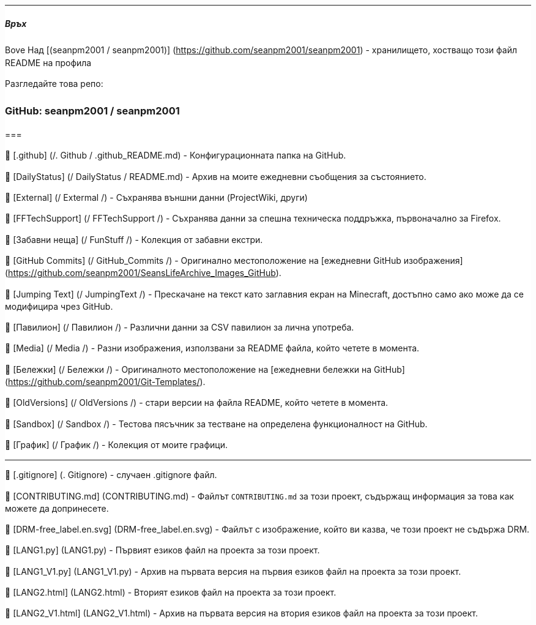 ***

##### Връх

Bove Над [(seanpm2001 / seanpm2001)] (https://github.com/seanpm2001/seanpm2001) - хранилището, хостващо този файл README на профила

Разгледайте това репо:

### GitHub: seanpm2001 / seanpm2001

===

📂 [.github] (/. Github / .github_README.md) - Конфигурационната папка на GitHub.

📂 [DailyStatus] (/ DailyStatus / README.md) - Архив на моите ежедневни съобщения за състоянието.

📂 [External] (/ Extermal /) - Съхранява външни данни (ProjectWiki, други)

📂 [FFTechSupport] (/ FFTechSupport /) - Съхранява данни за спешна техническа поддръжка, първоначално за Firefox.

📂 [Забавни неща] (/ FunStuff /) - Колекция от забавни екстри.

📂 [GitHub Commits] (/ GitHub_Commits /) - Оригинално местоположение на [ежедневни GitHub изображения] (https://github.com/seanpm2001/SeansLifeArchive_Images_GitHub).

📂 [Jumping Text] (/ JumpingText /) - Прескачане на текст като заглавния екран на Minecraft, достъпно само ако може да се модифицира чрез GitHub.

📂 [Павилион] (/ Павилион /) - Различни данни за CSV павилион за лична употреба.

📂 [Media] (/ Media /) - Разни изображения, използвани за README файла, който четете в момента.

📂 [Бележки] (/ Бележки /) - Оригиналното местоположение на [ежедневни бележки на GitHub] (https://github.com/seanpm2001/Git-Templates/).

📂 [OldVersions] (/ OldVersions /) - стари версии на файла README, който четете в момента.

📂 [Sandbox] (/ Sandbox /) - Тестова пясъчник за тестване на определена функционалност на GitHub.

📂 [График] (/ График /) - Колекция от моите графици.

---

📜 [.gitignore] (. Gitignore) - случаен .gitignore файл.

📜 [CONTRIBUTING.md] (CONTRIBUTING.md) - Файлът `CONTRIBUTING.md` за този проект, съдържащ информация за това как можете да допринесете.

📜 [DRM-free_label.en.svg] (DRM-free_label.en.svg) - Файлът с изображение, който ви казва, че този проект не съдържа DRM.

📜 [LANG1.py] (LANG1.py) - Първият езиков файл на проекта за този проект.

📜 [LANG1_V1.py] (LANG1_V1.py) - Архив на първата версия на първия езиков файл на проекта за този проект.

📜 [LANG2.html] (LANG2.html) - Вторият езиков файл на проекта за този проект.

📜 [LANG2_V1.html] (LANG2_V1.html) - Архив на първата версия на втория езиков файл на проекта за този проект.
